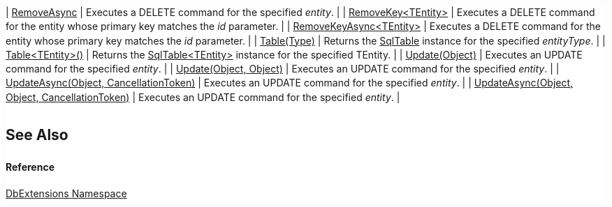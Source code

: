 | [RemoveAsync][49]                                                      | Executes a DELETE command for the specified *entity*.                                                                                                                            |
| [RemoveKey&lt;TEntity>][50]                                            | Executes a DELETE command for the entity whose primary key matches the *id* parameter.                                                                                           |
| [RemoveKeyAsync&lt;TEntity>][51]                                       | Executes a DELETE command for the entity whose primary key matches the *id* parameter.                                                                                           |
| [Table(Type)][52]                                                      | Returns the [SqlTable][53] instance for the specified *entityType*.                                                                                                              |
| [Table&lt;TEntity>()][54]                                              | Returns the [SqlTable&lt;TEntity>][3] instance for the specified TEntity.                                                                                                        |
| [Update(Object)][55]                                                   | Executes an UPDATE command for the specified *entity*.                                                                                                                           |
| [Update(Object, Object)][56]                                           | Executes an UPDATE command for the specified *entity*.                                                                                                                           |
| [UpdateAsync(Object, CancellationToken)][57]                           | Executes an UPDATE command for the specified *entity*.                                                                                                                           |
| [UpdateAsync(Object, Object, CancellationToken)][58]                   | Executes an UPDATE command for the specified *entity*.                                                                                                                           |


See Also
--------

#### Reference
[DbExtensions Namespace][5]  

[1]: ../SqlSet/README.md
[2]: ../SqlBuilder/README.md
[3]: ../SqlTable_1/README.md
[4]: https://learn.microsoft.com/dotnet/api/system.object
[5]: ../README.md
[6]: _ctor.md
[7]: _ctor_1.md
[8]: Configuration.md
[9]: Connection.md
[10]: Transaction.md
[11]: Add.md
[12]: AddAsync.md
[13]: AsyncMap.md
[14]: AsyncMap_1.md
[15]: AsyncMap__1.md
[16]: AsyncMap__1_1.md
[17]: CreateCommand.md
[18]: https://learn.microsoft.com/dotnet/api/system.data.common.dbcommand
[19]: Dispose.md
[20]: Dispose_1.md
[21]: EnsureConnectionOpen.md
[22]: https://learn.microsoft.com/dotnet/api/system.idisposable
[23]: EnsureConnectionOpenAsync.md
[24]: https://learn.microsoft.com/dotnet/api/system.iasyncdisposable
[25]: EnsureInTransaction.md
[26]: EnsureInTransaction_1.md
[27]: EnsureInTransactionAsync_1.md
[28]: EnsureInTransactionAsync.md
[29]: Execute.md
[30]: ExecuteAsync.md
[31]: Find__1.md
[32]: FindAsync__1.md
[33]: From.md
[34]: From_2.md
[35]: From_1.md
[36]: From_3.md
[37]: From__1.md
[38]: ../SqlSet_1/README.md
[39]: From__1_2.md
[40]: From__1_1.md
[41]: LastInsertId.md
[42]: LastInsertIdAsync.md
[43]: Map.md
[44]: Map_1.md
[45]: Map__1.md
[46]: Map__1_1.md
[47]: QuoteIdentifier.md
[48]: Remove.md
[49]: RemoveAsync.md
[50]: RemoveKey__1.md
[51]: RemoveKeyAsync__1.md
[52]: Table.md
[53]: ../SqlTable/README.md
[54]: Table__1.md
[55]: Update.md
[56]: Update_1.md
[57]: UpdateAsync_1.md
[58]: UpdateAsync.md